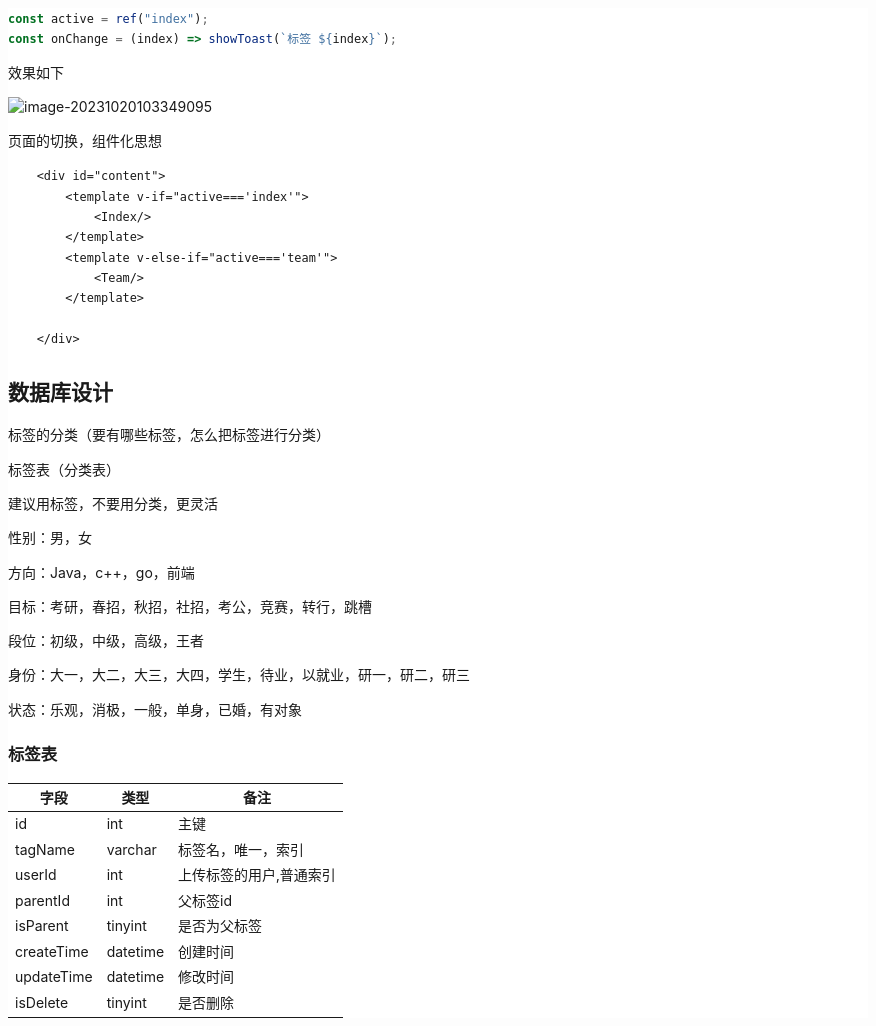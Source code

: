 ```ts
const active = ref("index");
const onChange = (index) => showToast(`标签 ${index}`);
```

效果如下

![image-20231020103349095](https://s2.loli.net/2023/10/20/ClOFwN7EP6qx9Mh.webp)

页面的切换，组件化思想

```vue
    <div id="content">
        <template v-if="active==='index'">
            <Index/>
        </template>
        <template v-else-if="active==='team'">
            <Team/>
        </template>

    </div>
```



## 数据库设计

标签的分类（要有哪些标签，怎么把标签进行分类）

标签表（分类表）

建议用标签，不要用分类，更灵活

性别：男，女

方向：Java，c++，go，前端

目标：考研，春招，秋招，社招，考公，竞赛，转行，跳槽

段位：初级，中级，高级，王者

身份：大一，大二，大三，大四，学生，待业，以就业，研一，研二，研三

状态：乐观，消极，一般，单身，已婚，有对象



### 标签表

| 字段       | 类型     | 备注                    |
| ---------- | -------- | ----------------------- |
| id         | int      | 主键                    |
| tagName    | varchar  | 标签名，唯一，索引      |
| userId     | int      | 上传标签的用户,普通索引 |
| parentId   | int      | 父标签id                |
| isParent   | tinyint  | 是否为父标签            |
| createTime | datetime | 创建时间                |
| updateTime | datetime | 修改时间                |
| isDelete   | tinyint  | 是否删除                |
